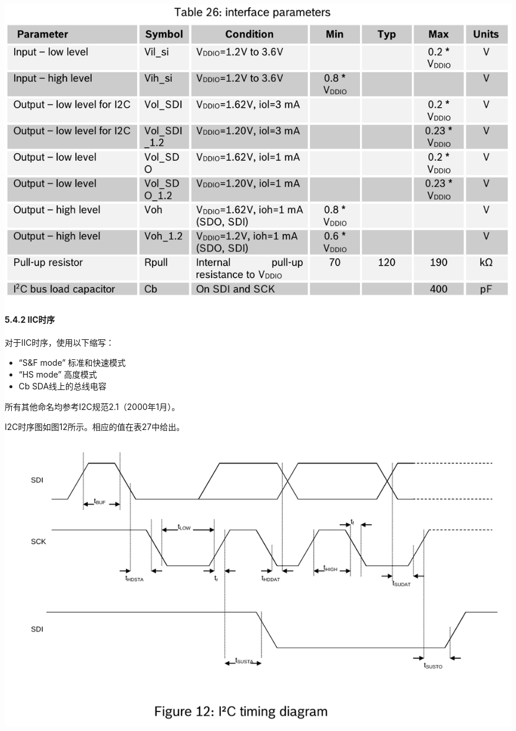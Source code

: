 ![](./user-manual/assets/table-26.png)

#### 5.4.2 IIC时序
对于IIC时序，使用以下缩写：
- “S&F mode” 标准和快速模式
- “HS mode” 高度模式
- Cb SDA线上的总线电容

所有其他命名均参考I2C规范2.1（2000年1月）。

I2C时序图如图12所示。相应的值在表27中给出。

![](./user-manual/assets/figure-12.png)
